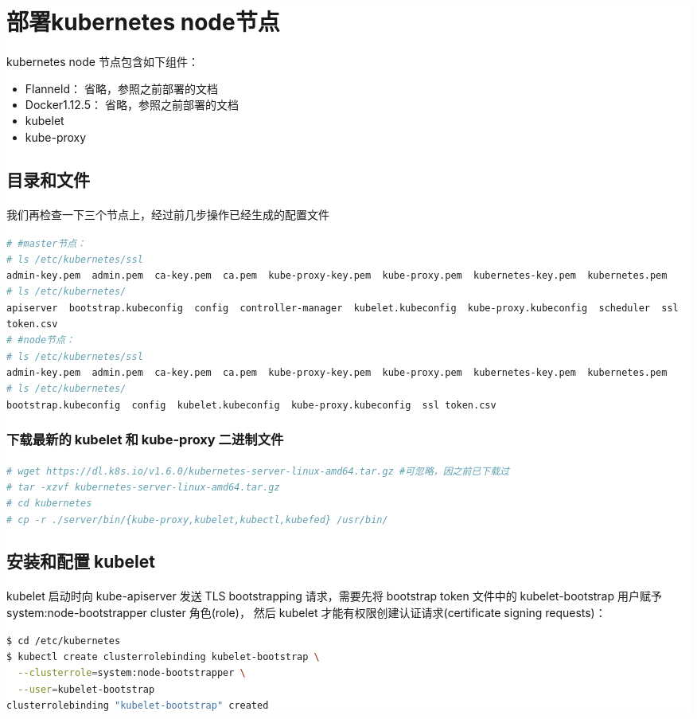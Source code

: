 # 部署kubernetes node节点

kubernetes node 节点包含如下组件：

+ Flanneld： 省略，参照之前部署的文档
+ Docker1.12.5： 省略，参照之前部署的文档
+ kubelet
+ kube-proxy

## 目录和文件

我们再检查一下三个节点上，经过前几步操作已经生成的配置文件

``` bash
# #master节点：
# ls /etc/kubernetes/ssl
admin-key.pem  admin.pem  ca-key.pem  ca.pem  kube-proxy-key.pem  kube-proxy.pem  kubernetes-key.pem  kubernetes.pem
# ls /etc/kubernetes/
apiserver  bootstrap.kubeconfig  config  controller-manager  kubelet.kubeconfig  kube-proxy.kubeconfig  scheduler  ssl  token.csv
# #node节点：
# ls /etc/kubernetes/ssl
admin-key.pem  admin.pem  ca-key.pem  ca.pem  kube-proxy-key.pem  kube-proxy.pem  kubernetes-key.pem  kubernetes.pem
# ls /etc/kubernetes/
bootstrap.kubeconfig  config  kubelet.kubeconfig  kube-proxy.kubeconfig  ssl token.csv
```



### 下载最新的 kubelet 和 kube-proxy 二进制文件

``` bash
# wget https://dl.k8s.io/v1.6.0/kubernetes-server-linux-amd64.tar.gz #可忽略，因之前已下载过
# tar -xzvf kubernetes-server-linux-amd64.tar.gz
# cd kubernetes
# cp -r ./server/bin/{kube-proxy,kubelet,kubectl,kubefed} /usr/bin/
```
## 安装和配置 kubelet

kubelet 启动时向 kube-apiserver 发送 TLS bootstrapping 请求，需要先将 bootstrap token 文件中的 kubelet-bootstrap 用户赋予 system:node-bootstrapper cluster 角色(role)，
然后 kubelet 才能有权限创建认证请求(certificate signing requests)：

``` bash
$ cd /etc/kubernetes
$ kubectl create clusterrolebinding kubelet-bootstrap \
  --clusterrole=system:node-bootstrapper \
  --user=kubelet-bootstrap
clusterrolebinding "kubelet-bootstrap" created
```

